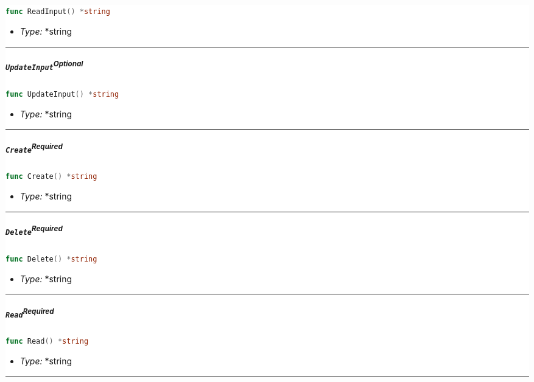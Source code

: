 ```go
func ReadInput() *string
```

- *Type:* *string

---

##### `UpdateInput`<sup>Optional</sup> <a name="UpdateInput" id="@cdktf/provider-azurerm.kubernetesClusterTrustedAccessRoleBinding.KubernetesClusterTrustedAccessRoleBindingTimeoutsOutputReference.property.updateInput"></a>

```go
func UpdateInput() *string
```

- *Type:* *string

---

##### `Create`<sup>Required</sup> <a name="Create" id="@cdktf/provider-azurerm.kubernetesClusterTrustedAccessRoleBinding.KubernetesClusterTrustedAccessRoleBindingTimeoutsOutputReference.property.create"></a>

```go
func Create() *string
```

- *Type:* *string

---

##### `Delete`<sup>Required</sup> <a name="Delete" id="@cdktf/provider-azurerm.kubernetesClusterTrustedAccessRoleBinding.KubernetesClusterTrustedAccessRoleBindingTimeoutsOutputReference.property.delete"></a>

```go
func Delete() *string
```

- *Type:* *string

---

##### `Read`<sup>Required</sup> <a name="Read" id="@cdktf/provider-azurerm.kubernetesClusterTrustedAccessRoleBinding.KubernetesClusterTrustedAccessRoleBindingTimeoutsOutputReference.property.read"></a>

```go
func Read() *string
```

- *Type:* *string

---

